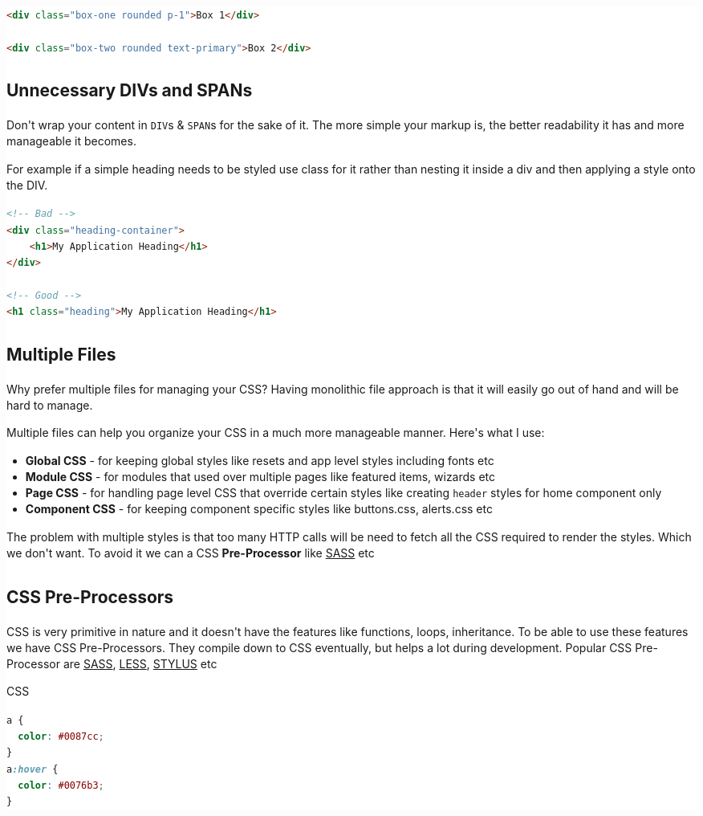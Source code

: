 ```html
<div class="box-one rounded p-1">Box 1</div>

<div class="box-two rounded text-primary">Box 2</div>
```

## Unnecessary DIVs and SPANs

Don't wrap your content in `DIV`s & `SPAN`s for the sake of it. The more simple your markup is, the better readability it has and more manageable it becomes.


For example if a simple heading needs to be styled use class for it rather than nesting it inside a div and then applying a style onto the DIV.

```html
<!-- Bad -->
<div class="heading-container">
    <h1>My Application Heading</h1>
</div>

<!-- Good -->
<h1 class="heading">My Application Heading</h1>
```

## Multiple Files

Why prefer multiple files for managing your CSS? Having monolithic file approach is that it will easily go out of hand and will be hard to manage.

Multiple files can help you organize your CSS in a much more manageable manner. Here's what I use:

- **Global CSS** - for keeping global styles like resets and app level styles including fonts etc
- **Module CSS** - for modules that used over multiple pages like featured items, wizards etc 
- **Page CSS** - for handling page level CSS that override certain styles like creating `header` styles for home component only 
- **Component CSS** - for keeping component specific styles like buttons.css, alerts.css etc

The problem with multiple styles is that too many HTTP calls will be need to fetch all the CSS required to render the styles. Which we don't want. To avoid it we can a CSS **Pre-Processor** like [SASS](https://sass-lang.com/) etc

## CSS Pre-Processors

CSS is very primitive in nature and it doesn't have the features like functions, loops, inheritance. To be able to use these features we have CSS Pre-Processors. They compile down to CSS eventually, but helps a lot during development. Popular CSS Pre-Processor are [SASS](https://sass-lang.com/), [LESS](http://lesscss.org/), [STYLUS](http://stylus-lang.com) etc


CSS
```css
a {
  color: #0087cc;
}
a:hover {
  color: #0076b3;
}
```
